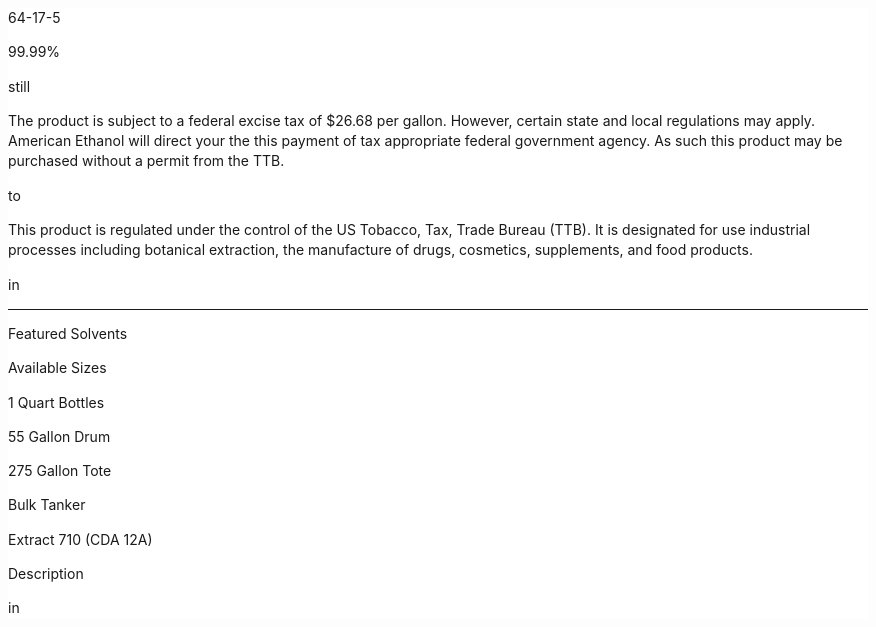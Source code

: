 64-17-5

99.99%

still

The  product  is  subject  to  a  federal
excise  tax  of  $26.68  per  gallon.
However,  certain  state  and  local
regulations  may
apply.
American  Ethanol  will  direct  your
the
this
payment  of
tax
appropriate
federal  government
agency.  As  such  this  product  may
be  purchased  without  a  permit
from the TTB.

to

This product is regulated under the
control  of  the  US  Tobacco,  Tax,
Trade Bureau (TTB). It is designated
for  use
industrial  processes
including  botanical  extraction,  the
manufacture  of  drugs,  cosmetics,
supplements, and food products.

in



---

Featured
Solvents

Available Sizes

1 Quart Bottles

55 Gallon Drum

275 Gallon Tote

Bulk Tanker

Extract 710
(CDA 12A)

Description

in
